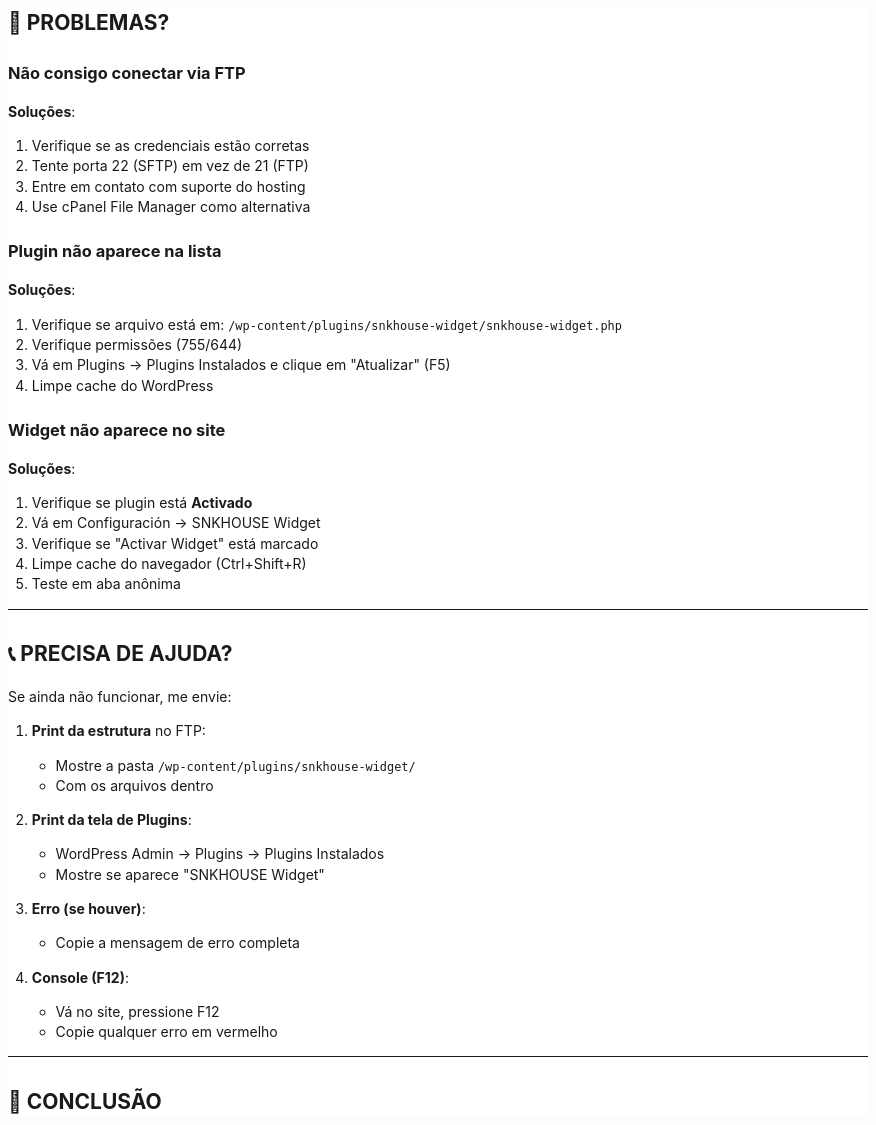
## 🐛 PROBLEMAS?

### Não consigo conectar via FTP

**Soluções**:
1. Verifique se as credenciais estão corretas
2. Tente porta 22 (SFTP) em vez de 21 (FTP)
3. Entre em contato com suporte do hosting
4. Use cPanel File Manager como alternativa

### Plugin não aparece na lista

**Soluções**:
1. Verifique se arquivo está em: `/wp-content/plugins/snkhouse-widget/snkhouse-widget.php`
2. Verifique permissões (755/644)
3. Vá em Plugins → Plugins Instalados e clique em "Atualizar" (F5)
4. Limpe cache do WordPress

### Widget não aparece no site

**Soluções**:
1. Verifique se plugin está **Activado**
2. Vá em Configuración → SNKHOUSE Widget
3. Verifique se "Activar Widget" está marcado
4. Limpe cache do navegador (Ctrl+Shift+R)
5. Teste em aba anônima

---

## 📞 PRECISA DE AJUDA?

Se ainda não funcionar, me envie:

1. **Print da estrutura** no FTP:
   - Mostre a pasta `/wp-content/plugins/snkhouse-widget/`
   - Com os arquivos dentro

2. **Print da tela de Plugins**:
   - WordPress Admin → Plugins → Plugins Instalados
   - Mostre se aparece "SNKHOUSE Widget"

3. **Erro (se houver)**:
   - Copie a mensagem de erro completa

4. **Console (F12)**:
   - Vá no site, pressione F12
   - Copie qualquer erro em vermelho

---

## 🎉 CONCLUSÃO
